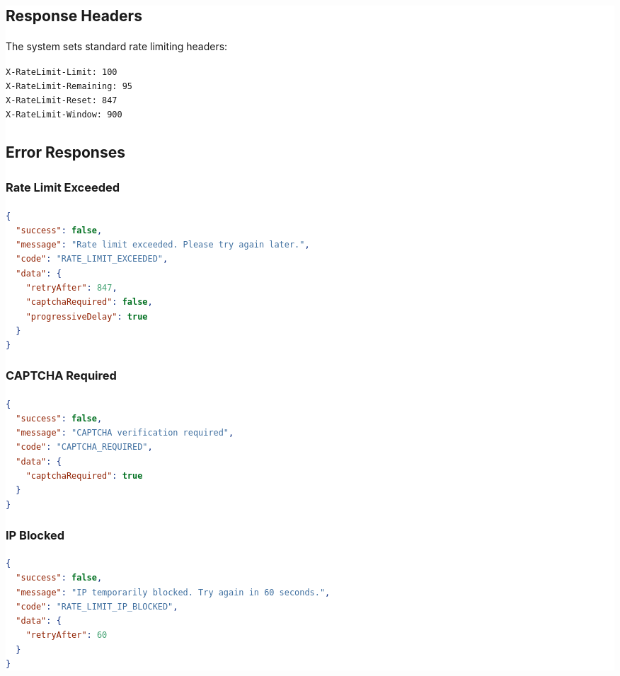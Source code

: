 ## Response Headers

The system sets standard rate limiting headers:

```http
X-RateLimit-Limit: 100
X-RateLimit-Remaining: 95
X-RateLimit-Reset: 847
X-RateLimit-Window: 900
```

## Error Responses

### Rate Limit Exceeded

```json
{
  "success": false,
  "message": "Rate limit exceeded. Please try again later.",
  "code": "RATE_LIMIT_EXCEEDED",
  "data": {
    "retryAfter": 847,
    "captchaRequired": false,
    "progressiveDelay": true
  }
}
```

### CAPTCHA Required

```json
{
  "success": false,
  "message": "CAPTCHA verification required",
  "code": "CAPTCHA_REQUIRED",
  "data": {
    "captchaRequired": true
  }
}
```

### IP Blocked

```json
{
  "success": false,
  "message": "IP temporarily blocked. Try again in 60 seconds.",
  "code": "RATE_LIMIT_IP_BLOCKED",
  "data": {
    "retryAfter": 60
  }
}
```
